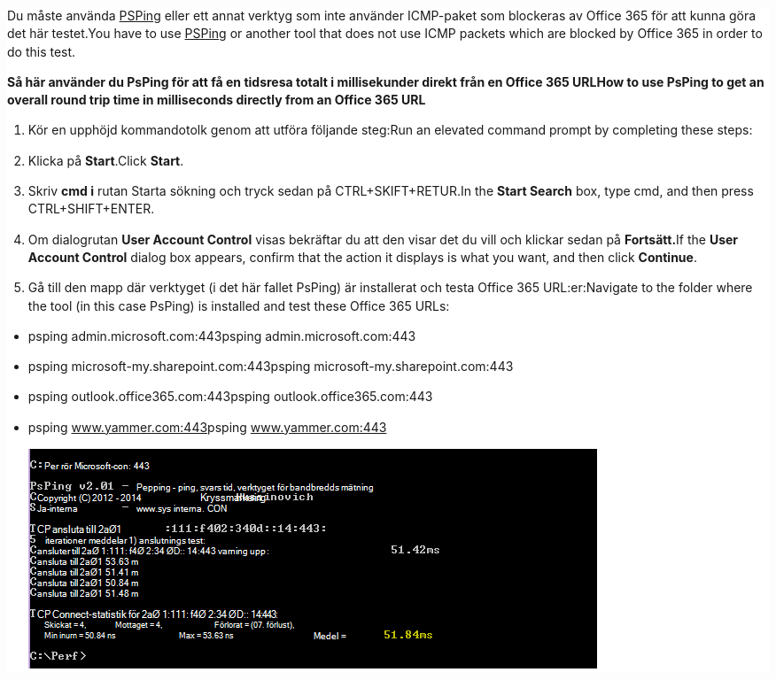 <span data-ttu-id="0b37d-324">Du måste använda [PSPing](/sysinternals/downloads/psping) eller ett annat verktyg som inte använder ICMP-paket som blockeras av Office 365 för att kunna göra det här testet.</span><span class="sxs-lookup"><span data-stu-id="0b37d-324">You have to use [PSPing](/sysinternals/downloads/psping) or another tool that does not use ICMP packets which are blocked by Office 365 in order to do this test.</span></span> 
  
 <span data-ttu-id="0b37d-325">**Så här använder du PsPing för att få en tidsresa totalt i millisekunder direkt från en Office 365 URL**</span><span class="sxs-lookup"><span data-stu-id="0b37d-325">**How to use PsPing to get an overall round trip time in milliseconds directly from an Office 365 URL**</span></span>
  
1. <span data-ttu-id="0b37d-326">Kör en upphöjd kommandotolk genom att utföra följande steg:</span><span class="sxs-lookup"><span data-stu-id="0b37d-326">Run an elevated command prompt by completing these steps:</span></span>
    
1. <span data-ttu-id="0b37d-327">Klicka på **Start**.</span><span class="sxs-lookup"><span data-stu-id="0b37d-327">Click **Start**.</span></span>
    
2. <span data-ttu-id="0b37d-328">Skriv **cmd i** rutan Starta sökning och tryck sedan på CTRL+SKIFT+RETUR.</span><span class="sxs-lookup"><span data-stu-id="0b37d-328">In the **Start Search** box, type cmd, and then press CTRL+SHIFT+ENTER.</span></span>
    
3. <span data-ttu-id="0b37d-329">Om dialogrutan **User Account Control** visas bekräftar du att den visar det du vill och klickar sedan på **Fortsätt.**</span><span class="sxs-lookup"><span data-stu-id="0b37d-329">If the **User Account Control** dialog box appears, confirm that the action it displays is what you want, and then click **Continue**.</span></span>
    
2. <span data-ttu-id="0b37d-330">Gå till den mapp där verktyget (i det här fallet PsPing) är installerat och testa Office 365 URL:er:</span><span class="sxs-lookup"><span data-stu-id="0b37d-330">Navigate to the folder where the tool (in this case PsPing) is installed and test these Office 365 URLs:</span></span>
    
  - <span data-ttu-id="0b37d-331">psping admin.microsoft.com:443</span><span class="sxs-lookup"><span data-stu-id="0b37d-331">psping admin.microsoft.com:443</span></span>
    
  - <span data-ttu-id="0b37d-332">psping microsoft-my.sharepoint.com:443</span><span class="sxs-lookup"><span data-stu-id="0b37d-332">psping microsoft-my.sharepoint.com:443</span></span>
    
  - <span data-ttu-id="0b37d-333">psping outlook.office365.com:443</span><span class="sxs-lookup"><span data-stu-id="0b37d-333">psping outlook.office365.com:443</span></span>
    
  - <span data-ttu-id="0b37d-334">psping www.yammer.com:443</span><span class="sxs-lookup"><span data-stu-id="0b37d-334">psping www.yammer.com:443</span></span>
    
    ![PSPing-kommandot till microsoft-my.sharepoint.com port 443.](../media/3258f620-4513-4e82-95c9-06b387fc3a82.PNG)
  